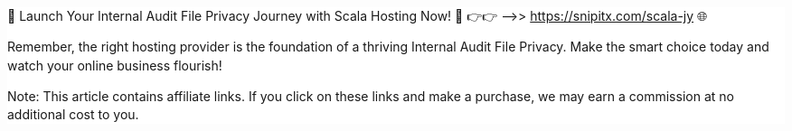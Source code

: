 🚀 Launch Your Internal Audit File Privacy Journey with Scala Hosting Now! 🌟
👉👉 -->> https://snipitx.com/scala-jy 🌐

Remember, the right hosting provider is the foundation of a thriving Internal Audit File Privacy. Make the smart choice today and watch your online business flourish!

Note: This article contains affiliate links. If you click on these links and make a purchase, we may earn a commission at no additional cost to you.